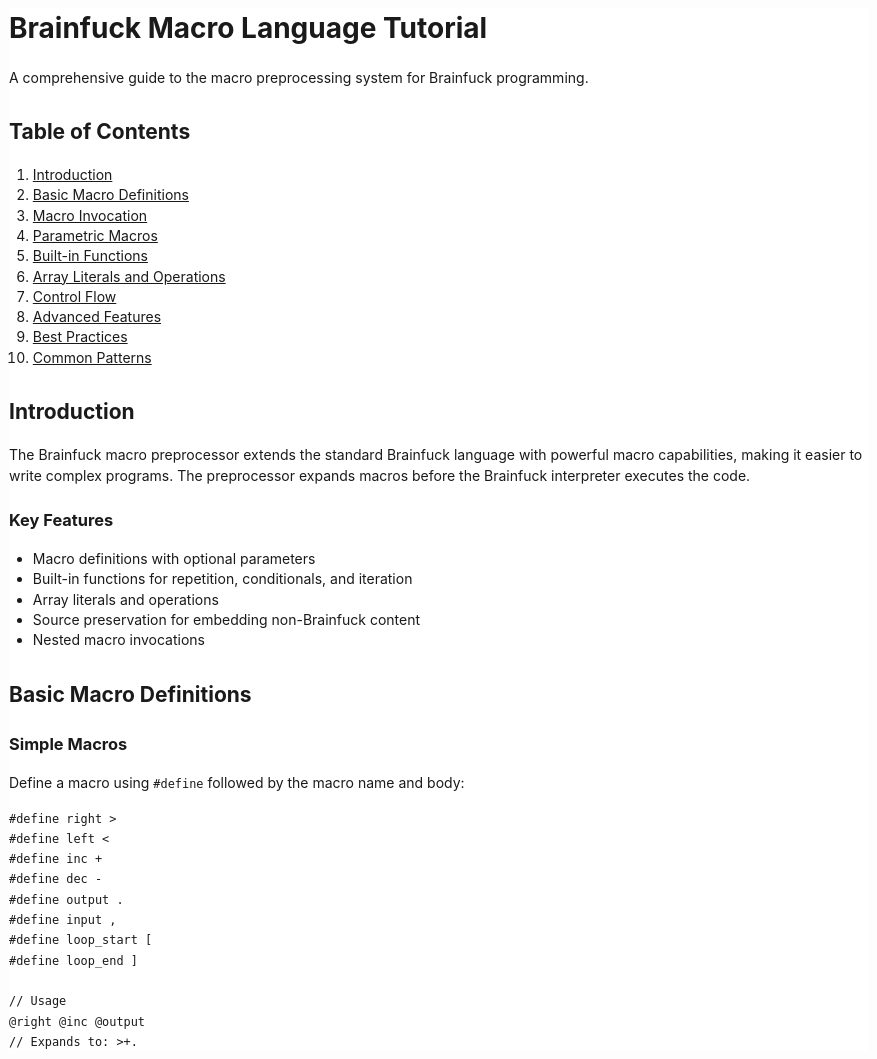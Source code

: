 # Brainfuck Macro Language Tutorial

A comprehensive guide to the macro preprocessing system for Brainfuck programming.

## Table of Contents
1. [Introduction](#introduction)
2. [Basic Macro Definitions](#basic-macro-definitions)
3. [Macro Invocation](#macro-invocation)
4. [Parametric Macros](#parametric-macros)
5. [Built-in Functions](#built-in-functions)
6. [Array Literals and Operations](#array-literals-and-operations)
7. [Control Flow](#control-flow)
8. [Advanced Features](#advanced-features)
9. [Best Practices](#best-practices)
10. [Common Patterns](#common-patterns)

## Introduction

The Brainfuck macro preprocessor extends the standard Brainfuck language with powerful macro capabilities, making it easier to write complex programs. The preprocessor expands macros before the Brainfuck interpreter executes the code.

### Key Features
- Macro definitions with optional parameters
- Built-in functions for repetition, conditionals, and iteration
- Array literals and operations
- Source preservation for embedding non-Brainfuck content
- Nested macro invocations

## Basic Macro Definitions

### Simple Macros

Define a macro using `#define` followed by the macro name and body:

```brainfuck
#define right >
#define left <
#define inc +
#define dec -
#define output .
#define input ,
#define loop_start [
#define loop_end ]

// Usage
@right @inc @output
// Expands to: >+.
```
